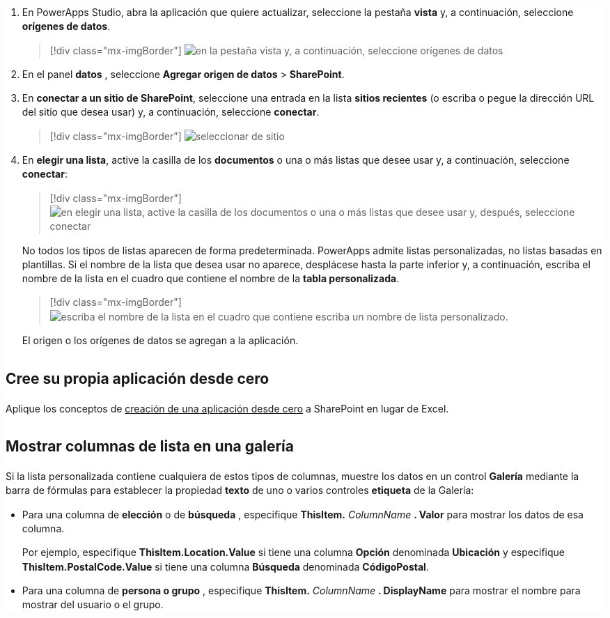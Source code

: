 1. En PowerApps Studio, abra la aplicación que quiere actualizar, seleccione la pestaña **vista** y, a continuación, seleccione **orígenes de datos**.

    > [!div class="mx-imgBorder"]
    > ![en la pestaña vista y, a continuación, seleccione orígenes de datos](./media/connection-sharepoint-online/view-data-sources.png)

1. En el panel **datos** , seleccione **Agregar origen de datos**  > **SharePoint**.

1. En **conectar a un sitio de SharePoint**, seleccione una entrada en la lista **sitios recientes** (o escriba o pegue la dirección URL del sitio que desea usar) y, a continuación, seleccione **conectar**.

    > [!div class="mx-imgBorder"]
    > ![seleccionar](./media/connection-sharepoint-online/select-sp-site.png) de sitio

1. En **elegir una lista**, active la casilla de los **documentos** o una o más listas que desee usar y, a continuación, seleccione **conectar**:

    > [!div class="mx-imgBorder"]
    > ![en elegir una lista, active la casilla de los documentos o una o más listas que desee usar y, después, seleccione conectar](./media/connection-sharepoint-online/select-sp-tables.png)

    No todos los tipos de listas aparecen de forma predeterminada. PowerApps admite listas personalizadas, no listas basadas en plantillas. Si el nombre de la lista que desea usar no aparece, desplácese hasta la parte inferior y, a continuación, escriba el nombre de la lista en el cuadro que contiene el nombre de la **tabla personalizada**.

    > [!div class="mx-imgBorder"]
    > ![escriba el nombre de la lista en el cuadro que contiene escriba un nombre de lista personalizado.](./media/connection-sharepoint-online/custom-list.png)

    El origen o los orígenes de datos se agregan a la aplicación.

## <a name="build-your-own-app-from-scratch"></a>Cree su propia aplicación desde cero

Aplique los conceptos de [creación de una aplicación desde cero](../get-started-create-from-blank.md) a SharePoint en lugar de Excel.

## <a name="show-list-columns-in-a-gallery"></a>Mostrar columnas de lista en una galería

Si la lista personalizada contiene cualquiera de estos tipos de columnas, muestre los datos en un control **Galería** mediante la barra de fórmulas para establecer la propiedad **texto** de uno o varios controles **etiqueta** de la Galería:

- Para una columna de **elección** o de **búsqueda** , especifique **ThisItem.** _ColumnName_ **. Valor** para mostrar los datos de esa columna.

    Por ejemplo, especifique **ThisItem.Location.Value** si tiene una columna **Opción** denominada **Ubicación** y especifique **ThisItem.PostalCode.Value** si tiene una columna **Búsqueda** denominada **CódigoPostal**.

- Para una columna de **persona o grupo** , especifique **ThisItem.** _ColumnName_ **. DisplayName** para mostrar el nombre para mostrar del usuario o el grupo.
